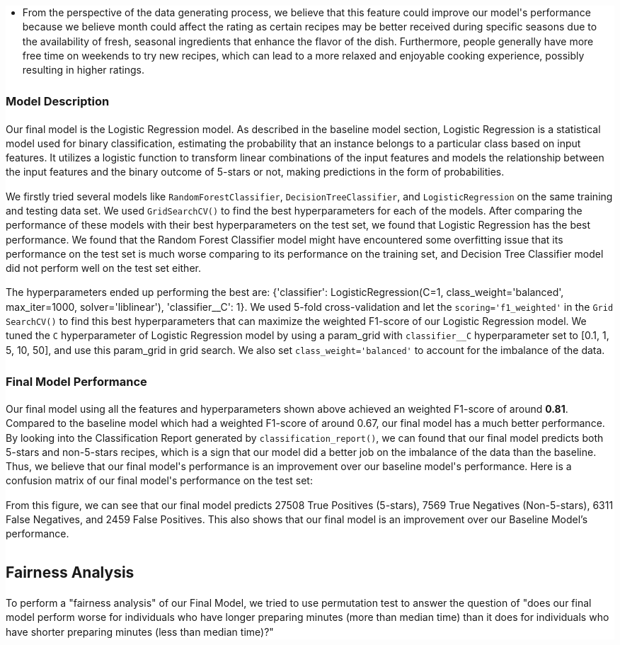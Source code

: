   - From the perspective of the data generating process, we believe that this feature could improve our model's performance because we believe month could affect the rating as certain recipes may be better received during specific seasons due to the availability of fresh, seasonal ingredients that enhance the flavor of the dish. Furthermore, people generally have more free time on weekends to try new recipes, which can lead to a more relaxed and enjoyable cooking experience, possibly resulting in higher ratings.

### Model Description
Our final model is the Logistic Regression model. As described in the baseline model section, Logistic Regression is a statistical model used for binary classification, estimating the probability that an instance belongs to a particular class based on input features. It utilizes a logistic function to transform linear combinations of the input features and models the relationship between the input features and the binary outcome of 5-stars or not, making predictions in the form of probabilities. 

We firstly tried several models like `RandomForestClassifier`, `DecisionTreeClassifier`, and `LogisticRegression` on the same training and testing data set. We used `GridSearchCV()` to find the best hyperparameters for each of the models. After comparing the performance of these models with their best hyperparameters on the test set, we found that Logistic Regression has the best performance. We found that the Random Forest Classifier model might have encountered some overfitting issue that its performance on the test set is much worse comparing to its performance on the training set, and Decision Tree Classifier model did not perform well on the test set either. 

The hyperparameters ended up performing the best are: {'classifier': LogisticRegression(C=1, class_weight='balanced', max_iter=1000, solver='liblinear'), 'classifier__C': 1}. We used 5-fold cross-validation and let the `scoring='f1_weighted'` in the `GridSearchCV()` to find this best hyperparameters that can maximize the weighted F1-score of our Logistic Regression model. We tuned the `C` hyperparameter of Logistic Regression model by using a param_grid with `classifier__C` hyperparameter set to [0.1, 1, 5, 10, 50], and use this param_grid in grid search. We also set `class_weight='balanced'` to account for the imbalance of the data.
  
### Final Model Performance
Our final model using all the features and hyperparameters shown above achieved an weighted F1-score of around **0.81**. Compared to the baseline model which had a weighted F1-score of around 0.67, our final model has a much better performance. By looking into the Classification Report generated by `classification_report()`, we can found that our final model predicts both 5-stars and non-5-stars recipes, which is a sign that our model did a better job on the imbalance of the data than the baseline. Thus, we believe that our final model's performance is an improvement over our baseline model's performance. Here is a confusion matrix of our final model's performance on the test set:
<iframe src="final_model_cm.html" width=800 height=600 frameBorder=0></iframe>

From this figure, we can see that our final model predicts 27508 True Positives (5-stars), 7569 True Negatives (Non-5-stars), 6311 False Negatives, and 2459 False Positives. This also shows that our final model is an improvement over our Baseline Model’s performance. 


## Fairness Analysis
To perform a "fairness analysis" of our Final Model, we tried to use permutation test to answer the question of "does our final model perform worse for individuals who have longer preparing minutes (more than median time) than it does for individuals who have shorter preparing minutes (less than median time)?" 
